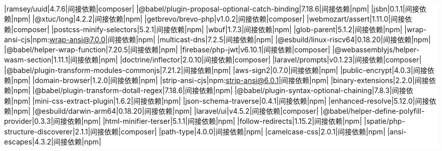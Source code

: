 |ramsey/uuid|4.7.6|间接依赖|composer|
|@babel/plugin-proposal-optional-catch-binding|7.18.6|间接依赖|npm|
|jsbn|0.1.1|间接依赖|npm|
|@xtuc/long|4.2.2|间接依赖|npm|
|getbrevo/brevo-php|v1.0.2|间接依赖|composer|
|webmozart/assert|1.11.0|间接依赖|composer|
|postcss-minify-selectors|5.2.1|间接依赖|npm|
|wbuf|1.7.3|间接依赖|npm|
|glob-parent|5.1.2|间接依赖|npm|
|wrap-ansi-cjs|npm:wrap-ansi@7.0.0|间接依赖|npm|
|multicast-dns|7.2.5|间接依赖|npm|
|@esbuild/linux-riscv64|0.18.20|间接依赖|npm|
|@babel/helper-wrap-function|7.20.5|间接依赖|npm|
|firebase/php-jwt|v6.10.1|间接依赖|composer|
|@webassemblyjs/helper-wasm-section|1.11.1|间接依赖|npm|
|doctrine/inflector|2.0.10|间接依赖|composer|
|laravel/prompts|v0.1.23|间接依赖|composer|
|@babel/plugin-transform-modules-commonjs|7.21.2|间接依赖|npm|
|aws-sign2|0.7.0|间接依赖|npm|
|public-encrypt|4.0.3|间接依赖|npm|
|domain-browser|1.2.0|间接依赖|npm|
|strip-ansi-cjs|npm:strip-ansi@6.0.1|间接依赖|npm|
|binary-extensions|2.2.0|间接依赖|npm|
|@babel/plugin-transform-dotall-regex|7.18.6|间接依赖|npm|
|@babel/plugin-syntax-optional-chaining|7.8.3|间接依赖|npm|
|mini-css-extract-plugin|1.6.2|间接依赖|npm|
|json-schema-traverse|0.4.1|间接依赖|npm|
|enhanced-resolve|5.12.0|间接依赖|npm|
|@esbuild/darwin-arm64|0.18.20|间接依赖|npm|
|laravel/ui|v4.5.2|间接依赖|composer|
|@babel/helper-define-polyfill-provider|0.3.3|间接依赖|npm|
|html-minifier-terser|5.1.1|间接依赖|npm|
|follow-redirects|1.15.2|间接依赖|npm|
|spatie/php-structure-discoverer|2.1.1|间接依赖|composer|
|path-type|4.0.0|间接依赖|npm|
|camelcase-css|2.0.1|间接依赖|npm|
|ansi-escapes|4.3.2|间接依赖|npm|